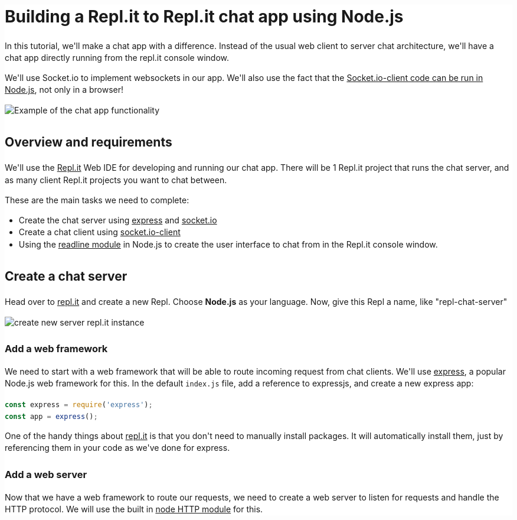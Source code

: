 # Building a Repl.it to Repl.it chat app using Node.js

In this tutorial, we'll make a chat app with a difference. Instead of the usual web client to server chat architecture, we'll have a chat app directly running from the repl.it console window.

We'll use Socket.io to implement websockets in our app. We'll also use the fact that the [Socket.io-client code can be run in Node.js](https://socket.io/docs/v3/client-installation/index.html), not only in a browser!

![Example of the chat app functionality](/images/tutorials/15-replit-chat/friends_chat.gif)

## Overview and requirements

We'll use the [Repl.it](https://repl.it) Web IDE for developing and running our chat app. There will be 1 Repl.it project that runs the chat server, and as many client Repl.it projects you want to chat between. 

These are the main tasks we need to complete:
- Create the chat server using [express](http://expressjs.com) and [socket.io](https://socket.io)
- Create a chat client using [socket.io-client](https://socket.io/docs/v3/client-installation/index.html)
- Using the [readline module](https://nodejs.org/api/readline.html) in Node.js to create the user interface to chat from in the Repl.it console window. 

## Create a chat server

Head over to [repl.it](https://repl.it) and create a new Repl. Choose **Node.js** as your language. Now, give this Repl a name, like "repl-chat-server"

![create new server repl.it instance](/images/tutorials/15-replit-chat/new-server-project.png)


### Add a web framework

We need to start with a web framework that will be able to route incoming request from chat clients. We'll use [express](http://expressjs.com), a popular Node.js web framework for this. In the default `index.js` file, add a reference to expressjs, and create a new express app: 

```javascript
const express = require('express');
const app = express();
```

One of the handy things about [repl.it](https://repl.it) is that you don't need to manually install packages. It will automatically install them, just by referencing them in your code as we've done for express. 

### Add a web server

Now that we have a web framework to route our requests, we need to create a web server to listen for requests and handle the HTTP protocol. We will use the built in [node HTTP module](https://nodejs.org/api/http.html) for this. 
